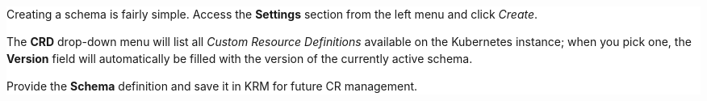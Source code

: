 Creating a schema is fairly simple. Access the **Settings** section from the left menu and click *Create*.

The **CRD** drop-down menu will list all *Custom Resource Definitions* available on the Kubernetes instance; when you pick one, the **Version** field will automatically be filled with the version of the currently active schema.

Provide the **Schema** definition and save it in KRM for future CR management.
